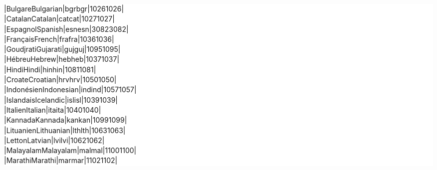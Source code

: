 |<span data-ttu-id="e6cfc-158">Bulgare</span><span class="sxs-lookup"><span data-stu-id="e6cfc-158">Bulgarian</span></span>|<span data-ttu-id="e6cfc-159">bgr</span><span class="sxs-lookup"><span data-stu-id="e6cfc-159">bgr</span></span>|<span data-ttu-id="e6cfc-160">1026</span><span class="sxs-lookup"><span data-stu-id="e6cfc-160">1026</span></span>|  
|<span data-ttu-id="e6cfc-161">Catalan</span><span class="sxs-lookup"><span data-stu-id="e6cfc-161">Catalan</span></span>|<span data-ttu-id="e6cfc-162">cat</span><span class="sxs-lookup"><span data-stu-id="e6cfc-162">cat</span></span>|<span data-ttu-id="e6cfc-163">1027</span><span class="sxs-lookup"><span data-stu-id="e6cfc-163">1027</span></span>|  
|<span data-ttu-id="e6cfc-164">Espagnol</span><span class="sxs-lookup"><span data-stu-id="e6cfc-164">Spanish</span></span>|<span data-ttu-id="e6cfc-165">esn</span><span class="sxs-lookup"><span data-stu-id="e6cfc-165">esn</span></span>|<span data-ttu-id="e6cfc-166">3082</span><span class="sxs-lookup"><span data-stu-id="e6cfc-166">3082</span></span>|  
|<span data-ttu-id="e6cfc-167">Français</span><span class="sxs-lookup"><span data-stu-id="e6cfc-167">French</span></span>|<span data-ttu-id="e6cfc-168">fra</span><span class="sxs-lookup"><span data-stu-id="e6cfc-168">fra</span></span>|<span data-ttu-id="e6cfc-169">1036</span><span class="sxs-lookup"><span data-stu-id="e6cfc-169">1036</span></span>|  
|<span data-ttu-id="e6cfc-170">Goudjrati</span><span class="sxs-lookup"><span data-stu-id="e6cfc-170">Gujarati</span></span>|<span data-ttu-id="e6cfc-171">guj</span><span class="sxs-lookup"><span data-stu-id="e6cfc-171">guj</span></span>|<span data-ttu-id="e6cfc-172">1095</span><span class="sxs-lookup"><span data-stu-id="e6cfc-172">1095</span></span>|  
|<span data-ttu-id="e6cfc-173">Hébreu</span><span class="sxs-lookup"><span data-stu-id="e6cfc-173">Hebrew</span></span>|<span data-ttu-id="e6cfc-174">heb</span><span class="sxs-lookup"><span data-stu-id="e6cfc-174">heb</span></span>|<span data-ttu-id="e6cfc-175">1037</span><span class="sxs-lookup"><span data-stu-id="e6cfc-175">1037</span></span>|  
|<span data-ttu-id="e6cfc-176">Hindi</span><span class="sxs-lookup"><span data-stu-id="e6cfc-176">Hindi</span></span>|<span data-ttu-id="e6cfc-177">hin</span><span class="sxs-lookup"><span data-stu-id="e6cfc-177">hin</span></span>|<span data-ttu-id="e6cfc-178">1081</span><span class="sxs-lookup"><span data-stu-id="e6cfc-178">1081</span></span>|  
|<span data-ttu-id="e6cfc-179">Croate</span><span class="sxs-lookup"><span data-stu-id="e6cfc-179">Croatian</span></span>|<span data-ttu-id="e6cfc-180">hrv</span><span class="sxs-lookup"><span data-stu-id="e6cfc-180">hrv</span></span>|<span data-ttu-id="e6cfc-181">1050</span><span class="sxs-lookup"><span data-stu-id="e6cfc-181">1050</span></span>|  
|<span data-ttu-id="e6cfc-182">Indonésien</span><span class="sxs-lookup"><span data-stu-id="e6cfc-182">Indonesian</span></span>|<span data-ttu-id="e6cfc-183">ind</span><span class="sxs-lookup"><span data-stu-id="e6cfc-183">ind</span></span>|<span data-ttu-id="e6cfc-184">1057</span><span class="sxs-lookup"><span data-stu-id="e6cfc-184">1057</span></span>|  
|<span data-ttu-id="e6cfc-185">Islandais</span><span class="sxs-lookup"><span data-stu-id="e6cfc-185">Icelandic</span></span>|<span data-ttu-id="e6cfc-186">isl</span><span class="sxs-lookup"><span data-stu-id="e6cfc-186">isl</span></span>|<span data-ttu-id="e6cfc-187">1039</span><span class="sxs-lookup"><span data-stu-id="e6cfc-187">1039</span></span>|  
|<span data-ttu-id="e6cfc-188">Italien</span><span class="sxs-lookup"><span data-stu-id="e6cfc-188">Italian</span></span>|<span data-ttu-id="e6cfc-189">ita</span><span class="sxs-lookup"><span data-stu-id="e6cfc-189">ita</span></span>|<span data-ttu-id="e6cfc-190">1040</span><span class="sxs-lookup"><span data-stu-id="e6cfc-190">1040</span></span>|  
|<span data-ttu-id="e6cfc-191">Kannada</span><span class="sxs-lookup"><span data-stu-id="e6cfc-191">Kannada</span></span>|<span data-ttu-id="e6cfc-192">kan</span><span class="sxs-lookup"><span data-stu-id="e6cfc-192">kan</span></span>|<span data-ttu-id="e6cfc-193">1099</span><span class="sxs-lookup"><span data-stu-id="e6cfc-193">1099</span></span>|  
|<span data-ttu-id="e6cfc-194">Lituanien</span><span class="sxs-lookup"><span data-stu-id="e6cfc-194">Lithuanian</span></span>|<span data-ttu-id="e6cfc-195">lth</span><span class="sxs-lookup"><span data-stu-id="e6cfc-195">lth</span></span>|<span data-ttu-id="e6cfc-196">1063</span><span class="sxs-lookup"><span data-stu-id="e6cfc-196">1063</span></span>|  
|<span data-ttu-id="e6cfc-197">Letton</span><span class="sxs-lookup"><span data-stu-id="e6cfc-197">Latvian</span></span>|<span data-ttu-id="e6cfc-198">lvi</span><span class="sxs-lookup"><span data-stu-id="e6cfc-198">lvi</span></span>|<span data-ttu-id="e6cfc-199">1062</span><span class="sxs-lookup"><span data-stu-id="e6cfc-199">1062</span></span>|  
|<span data-ttu-id="e6cfc-200">Malayalam</span><span class="sxs-lookup"><span data-stu-id="e6cfc-200">Malayalam</span></span>|<span data-ttu-id="e6cfc-201">mal</span><span class="sxs-lookup"><span data-stu-id="e6cfc-201">mal</span></span>|<span data-ttu-id="e6cfc-202">1100</span><span class="sxs-lookup"><span data-stu-id="e6cfc-202">1100</span></span>|  
|<span data-ttu-id="e6cfc-203">Marathi</span><span class="sxs-lookup"><span data-stu-id="e6cfc-203">Marathi</span></span>|<span data-ttu-id="e6cfc-204">mar</span><span class="sxs-lookup"><span data-stu-id="e6cfc-204">mar</span></span>|<span data-ttu-id="e6cfc-205">1102</span><span class="sxs-lookup"><span data-stu-id="e6cfc-205">1102</span></span>|  